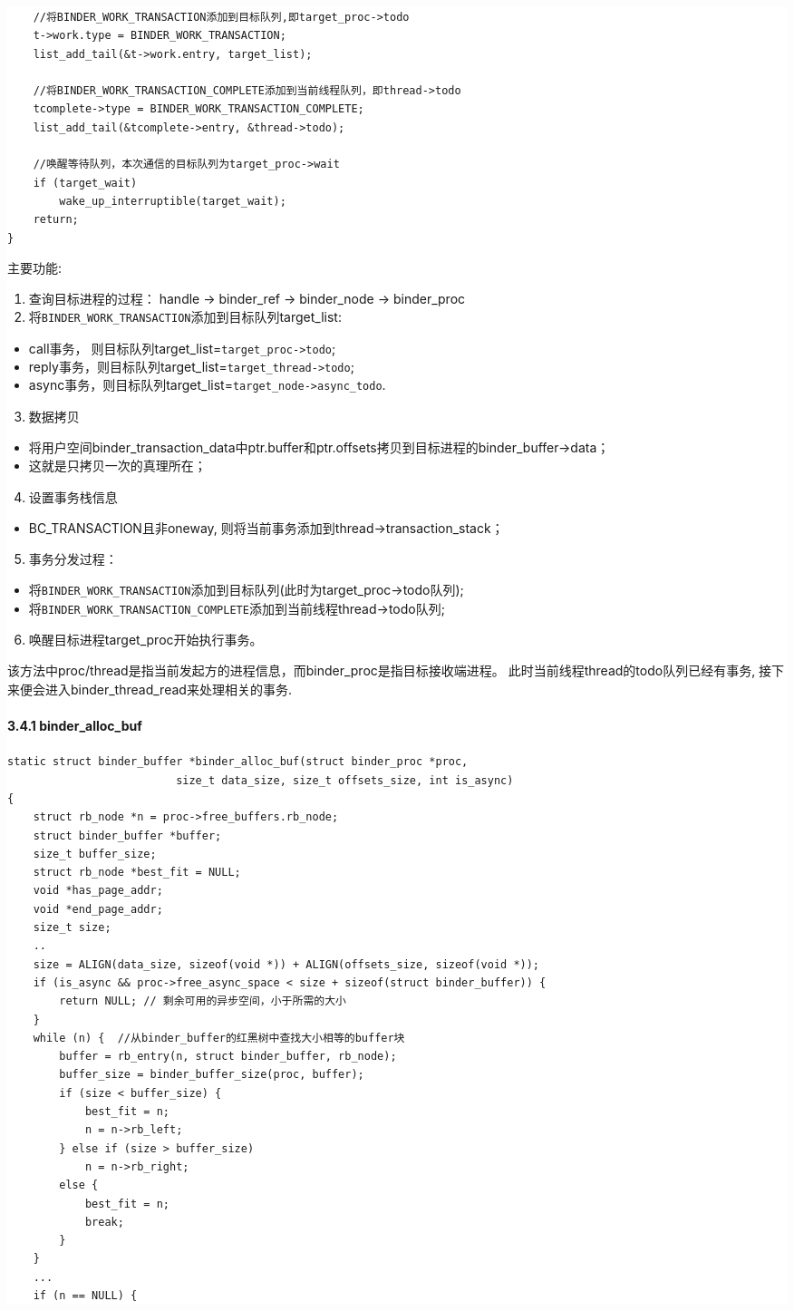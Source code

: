        //将BINDER_WORK_TRANSACTION添加到目标队列,即target_proc->todo
        t->work.type = BINDER_WORK_TRANSACTION;
        list_add_tail(&t->work.entry, target_list);

        //将BINDER_WORK_TRANSACTION_COMPLETE添加到当前线程队列，即thread->todo
        tcomplete->type = BINDER_WORK_TRANSACTION_COMPLETE;
        list_add_tail(&tcomplete->entry, &thread->todo);

        //唤醒等待队列，本次通信的目标队列为target_proc->wait
        if (target_wait)
            wake_up_interruptible(target_wait);
        return;
    }

主要功能:

1. 查询目标进程的过程： handle -> binder_ref -> binder_node -> binder_proc
2. 将`BINDER_WORK_TRANSACTION`添加到目标队列target_list:
  - call事务， 则目标队列target_list=`target_proc->todo`;
  - reply事务，则目标队列target_list=`target_thread->todo`;  
  - async事务，则目标队列target_list=`target_node->async_todo`.
3. 数据拷贝
  - 将用户空间binder_transaction_data中ptr.buffer和ptr.offsets拷贝到目标进程的binder_buffer->data；
  - 这就是只拷贝一次的真理所在；
4. 设置事务栈信息
  - BC_TRANSACTION且非oneway, 则将当前事务添加到thread->transaction_stack；
5. 事务分发过程：
  - 将`BINDER_WORK_TRANSACTION`添加到目标队列(此时为target_proc->todo队列);
  - 将`BINDER_WORK_TRANSACTION_COMPLETE`添加到当前线程thread->todo队列;
6. 唤醒目标进程target_proc开始执行事务。

该方法中proc/thread是指当前发起方的进程信息，而binder_proc是指目标接收端进程。
此时当前线程thread的todo队列已经有事务, 接下来便会进入binder_thread_read来处理相关的事务.

#### 3.4.1 binder_alloc_buf

    static struct binder_buffer *binder_alloc_buf(struct binder_proc *proc,
                              size_t data_size, size_t offsets_size, int is_async)
    {
        struct rb_node *n = proc->free_buffers.rb_node;
        struct binder_buffer *buffer;
        size_t buffer_size;
        struct rb_node *best_fit = NULL;
        void *has_page_addr;
        void *end_page_addr;
        size_t size;
        ..
        size = ALIGN(data_size, sizeof(void *)) + ALIGN(offsets_size, sizeof(void *));
        if (is_async && proc->free_async_space < size + sizeof(struct binder_buffer)) {
            return NULL; // 剩余可用的异步空间，小于所需的大小
        }
        while (n) {  //从binder_buffer的红黑树中查找大小相等的buffer块
            buffer = rb_entry(n, struct binder_buffer, rb_node);
            buffer_size = binder_buffer_size(proc, buffer);
            if (size < buffer_size) {
                best_fit = n;
                n = n->rb_left;
            } else if (size > buffer_size)
                n = n->rb_right;
            else {
                best_fit = n;
                break;
            }
        }
        ...
        if (n == NULL) {